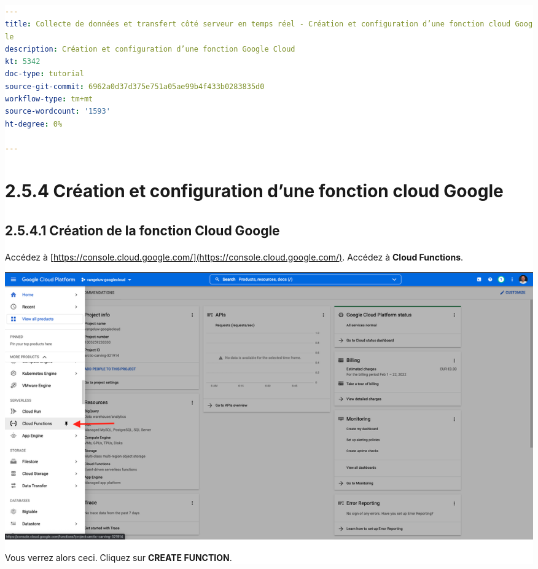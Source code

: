 ```yaml
---
title: Collecte de données et transfert côté serveur en temps réel - Création et configuration d’une fonction cloud Google
description: Création et configuration d’une fonction Google Cloud
kt: 5342
doc-type: tutorial
source-git-commit: 6962a0d37d375e751a05ae99b4f433b0283835d0
workflow-type: tm+mt
source-wordcount: '1593'
ht-degree: 0%

---
```


# 2.5.4 Création et configuration d’une fonction cloud Google

## 2.5.4.1 Création de la fonction Cloud Google

Accédez à [https://console.cloud.google.com/](https://console.cloud.google.com/). Accédez à **Cloud Functions**.

![GCP](./images/gcp1.png)

Vous verrez alors ceci. Cliquez sur **CREATE FUNCTION**.
